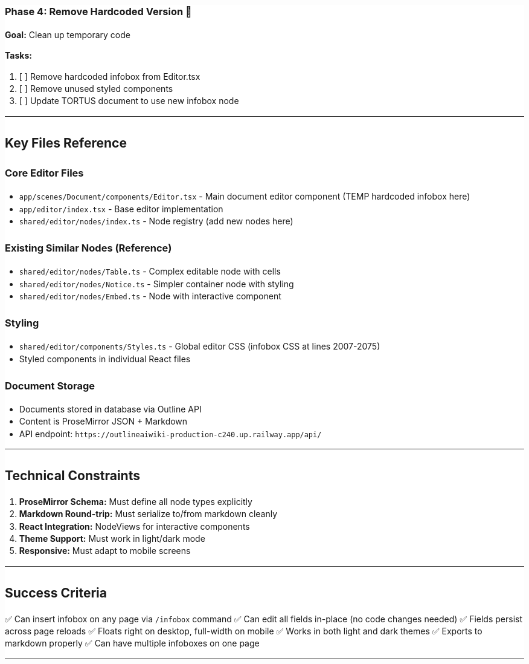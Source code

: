 ### Phase 4: Remove Hardcoded Version 🔲
**Goal:** Clean up temporary code

**Tasks:**
1. [ ] Remove hardcoded infobox from Editor.tsx
2. [ ] Remove unused styled components
3. [ ] Update TORTUS document to use new infobox node

---

## Key Files Reference

### Core Editor Files
- `app/scenes/Document/components/Editor.tsx` - Main document editor component (TEMP hardcoded infobox here)
- `app/editor/index.tsx` - Base editor implementation
- `shared/editor/nodes/index.ts` - Node registry (add new nodes here)

### Existing Similar Nodes (Reference)
- `shared/editor/nodes/Table.ts` - Complex editable node with cells
- `shared/editor/nodes/Notice.ts` - Simpler container node with styling
- `shared/editor/nodes/Embed.ts` - Node with interactive component

### Styling
- `shared/editor/components/Styles.ts` - Global editor CSS (infobox CSS at lines 2007-2075)
- Styled components in individual React files

### Document Storage
- Documents stored in database via Outline API
- Content is ProseMirror JSON + Markdown
- API endpoint: `https://outlineaiwiki-production-c240.up.railway.app/api/`

---

## Technical Constraints

1. **ProseMirror Schema:** Must define all node types explicitly
2. **Markdown Round-trip:** Must serialize to/from markdown cleanly
3. **React Integration:** NodeViews for interactive components
4. **Theme Support:** Must work in light/dark mode
5. **Responsive:** Must adapt to mobile screens

---

## Success Criteria

✅ Can insert infobox on any page via `/infobox` command
✅ Can edit all fields in-place (no code changes needed)
✅ Fields persist across page reloads
✅ Floats right on desktop, full-width on mobile
✅ Works in both light and dark themes
✅ Exports to markdown properly
✅ Can have multiple infoboxes on one page

---